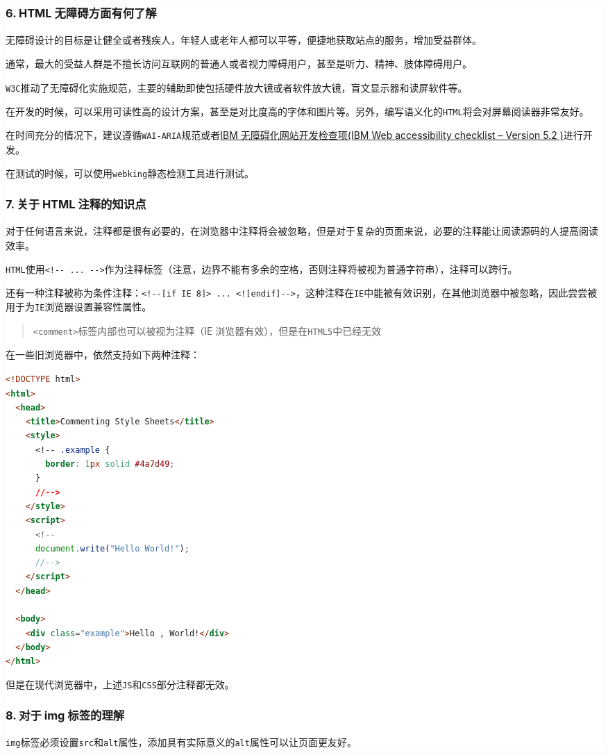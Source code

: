 ### 6. HTML 无障碍方面有何了解

无障碍设计的目标是让健全或者残疾人，年轻人或老年人都可以平等，便捷地获取站点的服务，增加受益群体。

通常，最大的受益人群是不擅长访问互联网的普通人或者视力障碍用户，甚至是听力、精神、肢体障碍用户。

`W3C`推动了无障碍化实施规范，主要的辅助即使包括硬件放大镜或者软件放大镜，盲文显示器和读屏软件等。

在开发的时候，可以采用可读性高的设计方案，甚至是对比度高的字体和图片等。另外，编写语义化的`HTML`将会对屏幕阅读器非常友好。

在时间充分的情况下，建议遵循`WAI-ARIA`规范或者[IBM 无障碍化网站开发检查项(IBM Web accessibility checklist – Version 5.2 )](http://www-03.ibm.com/able/guidelines/web/accessweb.html)进行开发。

在测试的时候，可以使用`webking`静态检测工具进行测试。

### 7. 关于 HTML 注释的知识点

对于任何语言来说，注释都是很有必要的，在浏览器中注释将会被忽略，但是对于复杂的页面来说，必要的注释能让阅读源码的人提高阅读效率。

`HTML`使用`<!-- ... -->`作为注释标签（注意，边界不能有多余的空格，否则注释将被视为普通字符串），注释可以跨行。

还有一种注释被称为条件注释：`<!--[if IE 8]> ... <![endif]-->`，这种注释在`IE`中能被有效识别，在其他浏览器中被忽略，因此尝尝被用于为`IE`浏览器设置兼容性属性。

> `<comment>`标签内部也可以被视为注释（IE 浏览器有效），但是在`HTML5`中已经无效

在一些旧浏览器中，依然支持如下两种注释：

```html
<!DOCTYPE html>
<html>
  <head>
    <title>Commenting Style Sheets</title>
    <style>
      <!-- .example {
        border: 1px solid #4a7d49;
      }
      //-->
    </style>
    <script>
      <!--
      document.write("Hello World!");
      //-->
    </script>
  </head>

  <body>
    <div class="example">Hello , World!</div>
  </body>
</html>
```

但是在现代浏览器中，上述`JS`和`CSS`部分注释都无效。

### 8. 对于 img 标签的理解

`img`标签必须设置`src`和`alt`属性，添加具有实际意义的`alt`属性可以让页面更友好。

